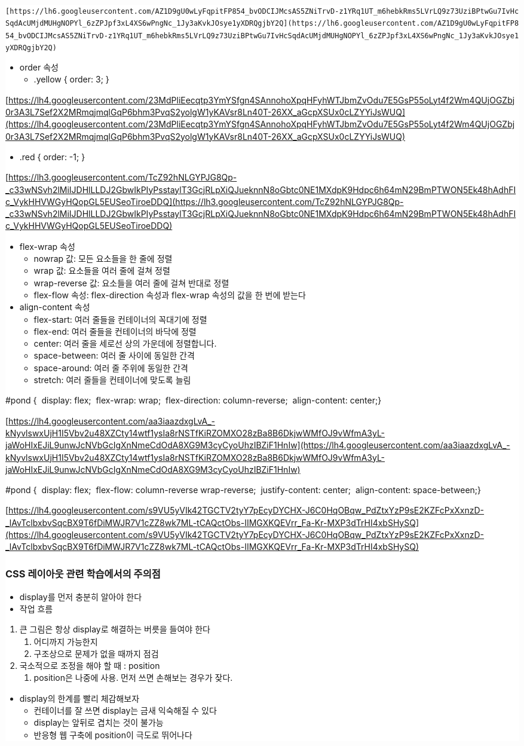     [https://lh6.googleusercontent.com/AZ1D9gU0wLyFqpitFP854_bvODCIJMcsAS5ZNiTrvD-z1YRq1UT_m6hebkRms5LVrLQ9z73UziBPtwGu7IvHcSqdAcUMjdMUHgNOPYl_6zZPJpf3xL4XS6wPngNc_1Jy3aKvkJOsye1yXDRQgjbY2Q](https://lh6.googleusercontent.com/AZ1D9gU0wLyFqpitFP854_bvODCIJMcsAS5ZNiTrvD-z1YRq1UT_m6hebkRms5LVrLQ9z73UziBPtwGu7IvHcSqdAcUMjdMUHgNOPYl_6zZPJpf3xL4XS6wPngNc_1Jy3aKvkJOsye1yXDRQgjbY2Q)
    
- order 속성
    - .yellow { order: 3; }

[https://lh4.googleusercontent.com/23MdPliEecqtp3YmYSfgn4SAnnohoXpqHFyhWTJbmZvOdu7E5GsP55oLyt4f2Wm4QUjOGZbj0r3A3L7Sef2X2MRmqjmqlGqP6bhm3PvqS2yolgW1yKAVsr8Ln40T-26XX_aGcpXSUx0cLZYYiJsWUQ](https://lh4.googleusercontent.com/23MdPliEecqtp3YmYSfgn4SAnnohoXpqHFyhWTJbmZvOdu7E5GsP55oLyt4f2Wm4QUjOGZbj0r3A3L7Sef2X2MRmqjmqlGqP6bhm3PvqS2yolgW1yKAVsr8Ln40T-26XX_aGcpXSUx0cLZYYiJsWUQ)

- .red { order: -1; }

[https://lh3.googleusercontent.com/TcZ92hNLGYPJG8Qp-_c33wNSvh2lMiIJDHlLLDJ2GbwIkPIyPsstaylT3GcjRLpXiQJueknnN8oGbtc0NE1MXdpK9Hdpc6h64mN29BmPTWON5Ek48hAdhFIc_VykHHVWGyHQopGL5EUSeoTiroeDDQ](https://lh3.googleusercontent.com/TcZ92hNLGYPJG8Qp-_c33wNSvh2lMiIJDHlLLDJ2GbwIkPIyPsstaylT3GcjRLpXiQJueknnN8oGbtc0NE1MXdpK9Hdpc6h64mN29BmPTWON5Ek48hAdhFIc_VykHHVWGyHQopGL5EUSeoTiroeDDQ)

- flex-wrap 속성
    - nowrap 값: 모든 요소들을 한 줄에 정렬
    - wrap 값: 요소들을 여러 줄에 걸쳐 정렬
    - wrap-reverse 값: 요소들을 여러 줄에 걸쳐 반대로 정렬
    - flex-flow 속성: flex-direction 속성과 flex-wrap 속성의 값을 한 번에 받는다
- align-content 속성
    - flex-start: 여러 줄들을 컨테이너의 꼭대기에 정렬
    - flex-end: 여러 줄들을 컨테이너의 바닥에 정렬
    - center: 여러 줄을 세로선 상의 가운데에 정렬합니다.
    - space-between: 여러 줄 사이에 동일한 간격
    - space-around: 여러 줄 주위에 동일한 간격
    - stretch: 여러 줄들을 컨테이너에 맞도록 늘림

#pond {  display: flex;  flex-wrap: wrap;  flex-direction: column-reverse;  align-content: center;}

[https://lh4.googleusercontent.com/aa3iaazdxgLvA_-kNyvlswxUjH1I5Vbv2u48XZCty14wtf1ysIa8rNSTfKiRZOMXO28zBa8B6DkjwWMfOJ9vWfmA3yL-jaWoHIxEJiL9unwJcNVbGcIgXnNmeCdOdA8XG9M3cyCyoUhzIBZiF1HnIw](https://lh4.googleusercontent.com/aa3iaazdxgLvA_-kNyvlswxUjH1I5Vbv2u48XZCty14wtf1ysIa8rNSTfKiRZOMXO28zBa8B6DkjwWMfOJ9vWfmA3yL-jaWoHIxEJiL9unwJcNVbGcIgXnNmeCdOdA8XG9M3cyCyoUhzIBZiF1HnIw)

#pond {  display: flex;  flex-flow: column-reverse wrap-reverse;  justify-content: center;  align-content: space-between;}

[https://lh4.googleusercontent.com/s9VU5yVIk42TGCTV2tyY7pEcyDYCHX-J6C0HqOBqw_PdZtxYzP9sE2KZFcPxXxnzD-_lAvTclbxbvSqcBX9T6fDiMWJR7V1cZZ8wk7ML-tCAQctObs-IIMGXKQEVrr_Fa-Kr-MXP3dTrHI4xbSHySQ](https://lh4.googleusercontent.com/s9VU5yVIk42TGCTV2tyY7pEcyDYCHX-J6C0HqOBqw_PdZtxYzP9sE2KZFcPxXxnzD-_lAvTclbxbvSqcBX9T6fDiMWJR7V1cZZ8wk7ML-tCAQctObs-IIMGXKQEVrr_Fa-Kr-MXP3dTrHI4xbSHySQ)

### CSS 레이아웃 관련 학습에서의 주의점

- display를 먼저 충분히 알아야 한다
- 작업 흐름
1. 큰 그림은 항상 display로 해결하는 버릇을 들여야 한다
    1. 어디까지 가능한지
    2. 구조상으로 문제가 없을 때까지 점검
2. 국소적으로 조정을 해야 할 때 : position
    1. position은 나중에 사용. 먼저 쓰면 손해보는 경우가 잦다.
- display의 한계를 빨리 체감해보자
    - 컨테이너를 잘 쓰면 display는 금새 익숙해질 수 있다
    - display는 앞뒤로 겹치는 것이 불가능
    - 반응형 웹 구축에 position이 극도로 뛰어나다
